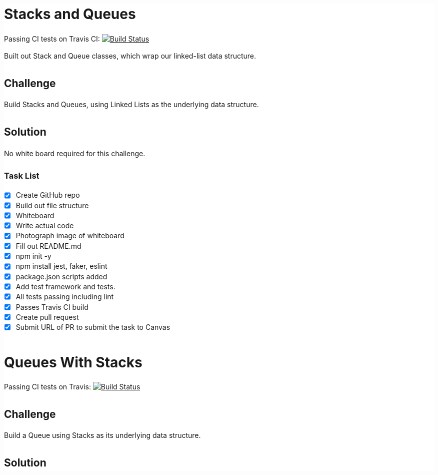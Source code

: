 # Stacks and Queues
Passing CI tests on Travis CI:
[![Build Status](https://travis-ci.com/Kevinoh47/data-structures-and-algorithms.svg?branch=master)](https://travis-ci.com/Kevinoh47/data-structures-and-algorithms)


Built out Stack and Queue classes, which wrap our linked-list data structure.

## Challenge

Build Stacks and Queues, using Linked Lists as the underlying data structure.

## Solution

No white board required for this challenge.

### Task List
- [x] Create GitHub repo
- [x] Build out file structure
- [x] Whiteboard
- [x] Write actual code
- [x] Photograph image of whiteboard
- [x] Fill out README.md
- [x] npm init -y
- [x] npm install jest, faker, eslint
- [x] package.json scripts added
- [x] Add test framework and tests.
- [x] All tests passing including lint
- [x] Passes Travis CI build
- [x] Create pull request
- [x] Submit URL of PR to submit the task to Canvas

# Queues With Stacks
Passing CI tests on Travis:
[![Build Status](https://travis-ci.com/Kevinoh47/data-structures-and-algorithms.svg?branch=stacks-and-queues-test-fix)](https://travis-ci.com/Kevinoh47/data-structures-and-algorithms)

## Challenge

Build a Queue using Stacks as its underlying data structure.

## Solution
